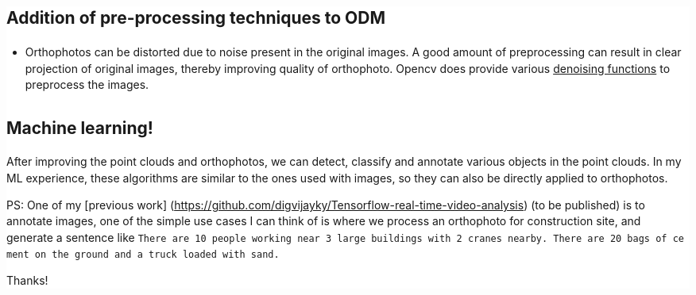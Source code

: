 ## Addition of pre-processing techniques to ODM
* Orthophotos can be distorted due to noise present in the original images. A good amount of preprocessing can result in clear projection of original images, thereby improving quality of orthophoto. Opencv does provide various [denoising functions](http://docs.opencv.org/3.0-beta/modules/photo/doc/denoising.html) to preprocess the images.

## Machine learning!
After improving the point clouds and orthophotos, we can detect, classify and annotate various objects in the point clouds.  In my ML experience, these algorithms are similar to the ones used with images, so they can also be directly applied to orthophotos.

PS: 
One of my [previous work] (https://github.com/digvijayky/Tensorflow-real-time-video-analysis) (to be published) is to annotate images, one of the simple use cases I can think of is where we process an orthophoto for construction site, and generate a sentence like `There are 10 people working near 3 large buildings with 2 cranes nearby. There are 20 bags of cement on the ground and a truck loaded with sand.` 

Thanks!
